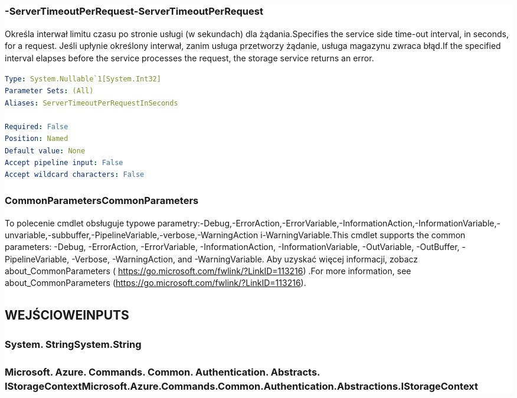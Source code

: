 ### <span data-ttu-id="6e0d0-142">-ServerTimeoutPerRequest</span><span class="sxs-lookup"><span data-stu-id="6e0d0-142">-ServerTimeoutPerRequest</span></span>
<span data-ttu-id="6e0d0-143">Określa interwał limitu czasu po stronie usługi (w sekundach) dla żądania.</span><span class="sxs-lookup"><span data-stu-id="6e0d0-143">Specifies the service side time-out interval, in seconds, for a request.</span></span>
<span data-ttu-id="6e0d0-144">Jeśli upłynie określony interwał, zanim usługa przetworzy żądanie, usługa magazynu zwraca błąd.</span><span class="sxs-lookup"><span data-stu-id="6e0d0-144">If the specified interval elapses before the service processes the request, the storage service returns an error.</span></span>

```yaml
Type: System.Nullable`1[System.Int32]
Parameter Sets: (All)
Aliases: ServerTimeoutPerRequestInSeconds

Required: False
Position: Named
Default value: None
Accept pipeline input: False
Accept wildcard characters: False
```

### <span data-ttu-id="6e0d0-145">CommonParameters</span><span class="sxs-lookup"><span data-stu-id="6e0d0-145">CommonParameters</span></span>
<span data-ttu-id="6e0d0-146">To polecenie cmdlet obsługuje typowe parametry:-Debug,-ErrorAction,-ErrorVariable,-InformationAction,-InformationVariable,-unvariable,-subbuffer,-PipelineVariable,-verbose,-WarningAction i-WarningVariable.</span><span class="sxs-lookup"><span data-stu-id="6e0d0-146">This cmdlet supports the common parameters: -Debug, -ErrorAction, -ErrorVariable, -InformationAction, -InformationVariable, -OutVariable, -OutBuffer, -PipelineVariable, -Verbose, -WarningAction, and -WarningVariable.</span></span> <span data-ttu-id="6e0d0-147">Aby uzyskać więcej informacji, zobacz about_CommonParameters ( https://go.microsoft.com/fwlink/?LinkID=113216) .</span><span class="sxs-lookup"><span data-stu-id="6e0d0-147">For more information, see about_CommonParameters (https://go.microsoft.com/fwlink/?LinkID=113216).</span></span>

## <span data-ttu-id="6e0d0-148">WEJŚCIOWE</span><span class="sxs-lookup"><span data-stu-id="6e0d0-148">INPUTS</span></span>

### <span data-ttu-id="6e0d0-149">System. String</span><span class="sxs-lookup"><span data-stu-id="6e0d0-149">System.String</span></span>

### <span data-ttu-id="6e0d0-150">Microsoft. Azure. Commands. Common. Authentication. Abstracts. IStorageContext</span><span class="sxs-lookup"><span data-stu-id="6e0d0-150">Microsoft.Azure.Commands.Common.Authentication.Abstractions.IStorageContext</span></span>
